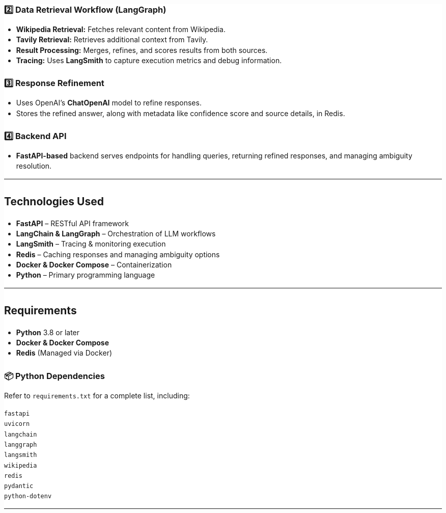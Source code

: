 ### 2️⃣ Data Retrieval Workflow (LangGraph)
- **Wikipedia Retrieval:** Fetches relevant content from Wikipedia.
- **Tavily Retrieval:** Retrieves additional context from Tavily.
- **Result Processing:** Merges, refines, and scores results from both sources.
- **Tracing:** Uses **LangSmith** to capture execution metrics and debug information.

### 3️⃣ Response Refinement
- Uses OpenAI’s **ChatOpenAI** model to refine responses.
- Stores the refined answer, along with metadata like confidence score and source details, in Redis.

### 4️⃣ Backend API
- **FastAPI-based** backend serves endpoints for handling queries, returning refined responses, and managing ambiguity resolution.

---

## Technologies Used

- **FastAPI** – RESTful API framework
- **LangChain & LangGraph** – Orchestration of LLM workflows
- **LangSmith** – Tracing & monitoring execution
- **Redis** – Caching responses and managing ambiguity options
- **Docker & Docker Compose** – Containerization
- **Python** – Primary programming language

---

## Requirements

- **Python** 3.8 or later
- **Docker & Docker Compose**
- **Redis** (Managed via Docker)

### 📦 Python Dependencies
Refer to `requirements.txt` for a complete list, including:

```txt
fastapi
uvicorn
langchain
langgraph
langsmith
wikipedia
redis
pydantic
python-dotenv
```

---
